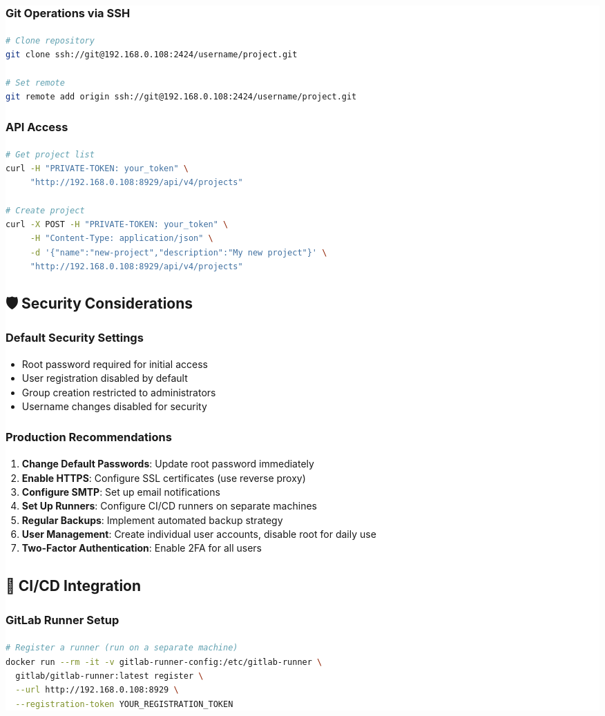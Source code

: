 ### Git Operations via SSH
```bash
# Clone repository
git clone ssh://git@192.168.0.108:2424/username/project.git

# Set remote
git remote add origin ssh://git@192.168.0.108:2424/username/project.git
```

### API Access
```bash
# Get project list
curl -H "PRIVATE-TOKEN: your_token" \
     "http://192.168.0.108:8929/api/v4/projects"

# Create project
curl -X POST -H "PRIVATE-TOKEN: your_token" \
     -H "Content-Type: application/json" \
     -d '{"name":"new-project","description":"My new project"}' \
     "http://192.168.0.108:8929/api/v4/projects"
```

## 🛡️ Security Considerations

### Default Security Settings
- Root password required for initial access
- User registration disabled by default
- Group creation restricted to administrators
- Username changes disabled for security

### Production Recommendations
1. **Change Default Passwords**: Update root password immediately
2. **Enable HTTPS**: Configure SSL certificates (use reverse proxy)
3. **Configure SMTP**: Set up email notifications
4. **Set Up Runners**: Configure CI/CD runners on separate machines
5. **Regular Backups**: Implement automated backup strategy
6. **User Management**: Create individual user accounts, disable root for daily use
7. **Two-Factor Authentication**: Enable 2FA for all users

## 🔗 CI/CD Integration

### GitLab Runner Setup
```bash
# Register a runner (run on a separate machine)
docker run --rm -it -v gitlab-runner-config:/etc/gitlab-runner \
  gitlab/gitlab-runner:latest register \
  --url http://192.168.0.108:8929 \
  --registration-token YOUR_REGISTRATION_TOKEN
```
